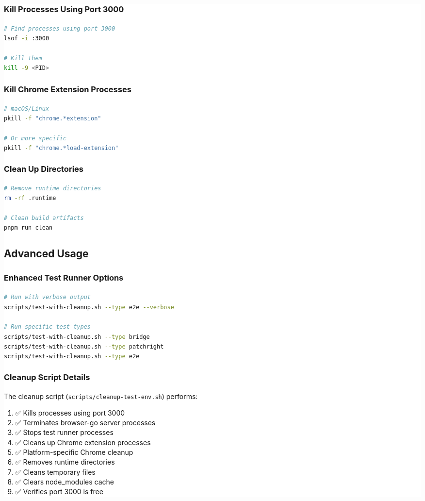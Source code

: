### Kill Processes Using Port 3000
```bash
# Find processes using port 3000
lsof -i :3000

# Kill them
kill -9 <PID>
```

### Kill Chrome Extension Processes
```bash
# macOS/Linux
pkill -f "chrome.*extension"

# Or more specific
pkill -f "chrome.*load-extension"
```

### Clean Up Directories
```bash
# Remove runtime directories
rm -rf .runtime

# Clean build artifacts
pnpm run clean
```

## Advanced Usage

### Enhanced Test Runner Options

```bash
# Run with verbose output
scripts/test-with-cleanup.sh --type e2e --verbose

# Run specific test types
scripts/test-with-cleanup.sh --type bridge
scripts/test-with-cleanup.sh --type patchright
scripts/test-with-cleanup.sh --type e2e
```

### Cleanup Script Details

The cleanup script (`scripts/cleanup-test-env.sh`) performs:

1. ✅ Kills processes using port 3000
2. ✅ Terminates browser-go server processes
3. ✅ Stops test runner processes
4. ✅ Cleans up Chrome extension processes
5. ✅ Platform-specific Chrome cleanup
6. ✅ Removes runtime directories
7. ✅ Cleans temporary files
8. ✅ Clears node_modules cache
9. ✅ Verifies port 3000 is free
